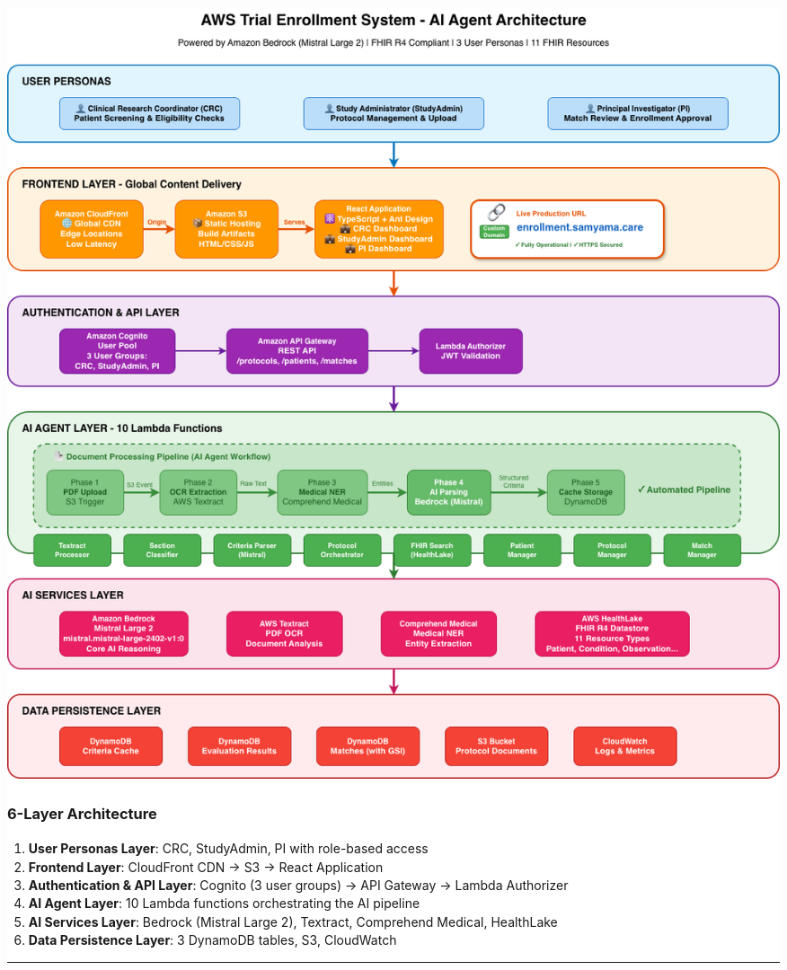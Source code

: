 ![Architecture Diagram](docs/screenshots/15-architecture-diagram.png)

### 6-Layer Architecture

1. **User Personas Layer**: CRC, StudyAdmin, PI with role-based access
2. **Frontend Layer**: CloudFront CDN → S3 → React Application
3. **Authentication & API Layer**: Cognito (3 user groups) → API Gateway → Lambda Authorizer
4. **AI Agent Layer**: 10 Lambda functions orchestrating the AI pipeline
5. **AI Services Layer**: Bedrock (Mistral Large 2), Textract, Comprehend Medical, HealthLake
6. **Data Persistence Layer**: 3 DynamoDB tables, S3, CloudWatch

---